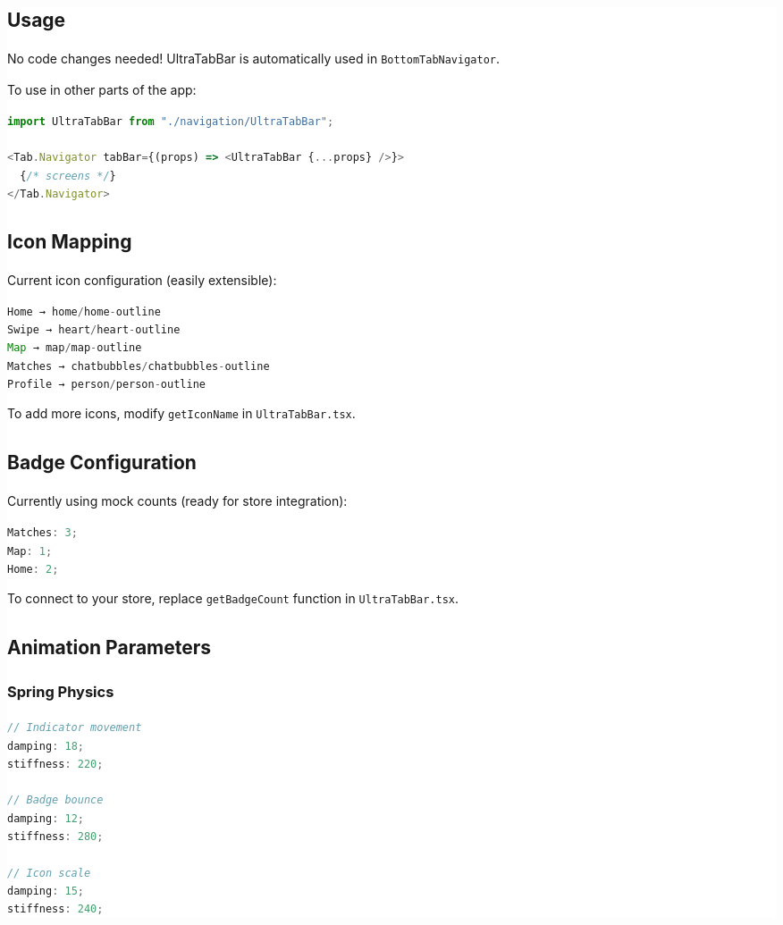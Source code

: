 ## Usage

No code changes needed! UltraTabBar is automatically used in
`BottomTabNavigator`.

To use in other parts of the app:

```typescript
import UltraTabBar from "./navigation/UltraTabBar";

<Tab.Navigator tabBar={(props) => <UltraTabBar {...props} />}>
  {/* screens */}
</Tab.Navigator>
```

## Icon Mapping

Current icon configuration (easily extensible):

```typescript
Home → home/home-outline
Swipe → heart/heart-outline
Map → map/map-outline
Matches → chatbubbles/chatbubbles-outline
Profile → person/person-outline
```

To add more icons, modify `getIconName` in `UltraTabBar.tsx`.

## Badge Configuration

Currently using mock counts (ready for store integration):

```typescript
Matches: 3;
Map: 1;
Home: 2;
```

To connect to your store, replace `getBadgeCount` function in `UltraTabBar.tsx`.

## Animation Parameters

### Spring Physics

```typescript
// Indicator movement
damping: 18;
stiffness: 220;

// Badge bounce
damping: 12;
stiffness: 280;

// Icon scale
damping: 15;
stiffness: 240;
```
